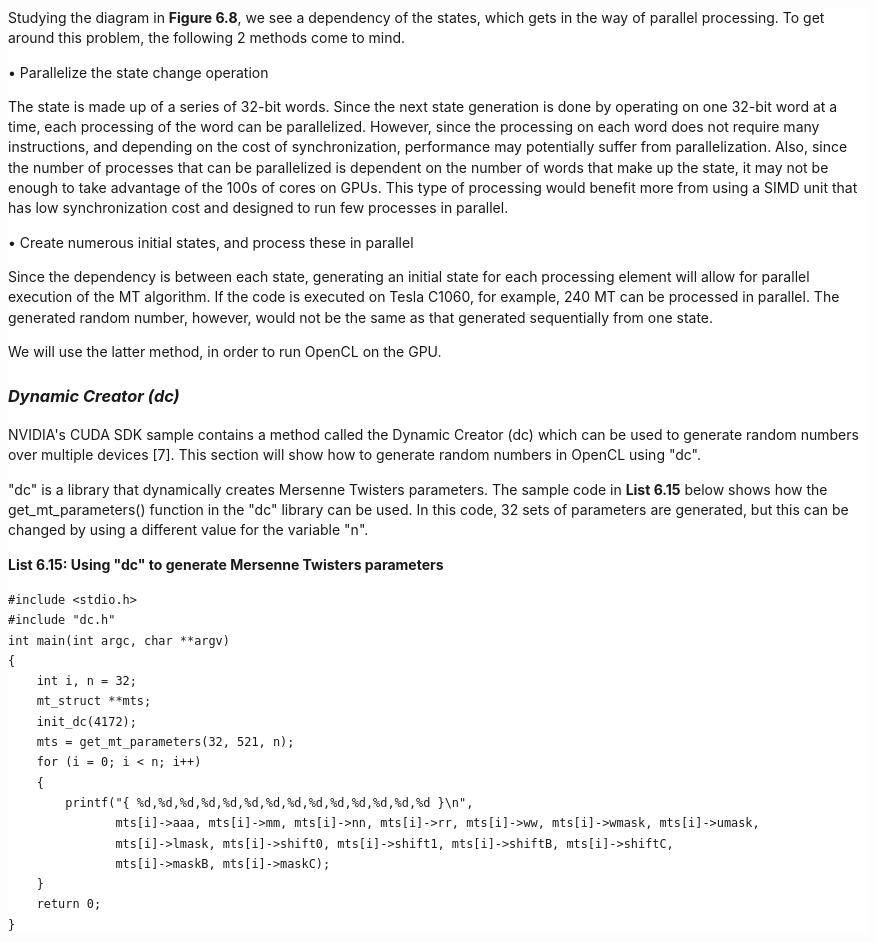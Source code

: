 Studying the diagram in **Figure 6.8**, we see a dependency of the states, which gets in the way of parallel processing. To get around this problem, the following 2 methods come to mind.&#x20;

• Parallelize the state change operation&#x20;

The state is made up of a series of 32-bit words. Since the next state generation is done by operating on one 32-bit word at a time, each processing of the word can be parallelized. However, since the processing on each word does not require many instructions, and depending on the cost of synchronization, performance may potentially suffer from parallelization. Also, since the number of processes that can be parallelized is dependent on the number of words that make up the state, it may not be enough to take advantage of the 100s of cores on GPUs. This type of processing would benefit more from using a SIMD unit that has low synchronization cost and designed to run few processes in parallel.&#x20;

• Create numerous initial states, and process these in parallel&#x20;

Since the dependency is between each state, generating an initial state for each processing element will allow for parallel execution of the MT algorithm. If the code is executed on Tesla C1060, for example, 240 MT can be processed in parallel. The generated random number, however, would not be the same as that generated sequentially from one state.&#x20;

We will use the latter method, in order to run OpenCL on the GPU.&#x20;

### _Dynamic Creator (dc)_&#x20;

NVIDIA's CUDA SDK sample contains a method called the Dynamic Creator (dc) which can be used to generate random numbers over multiple devices \[7]. This section will show how to generate random numbers in OpenCL using "dc".&#x20;

"dc" is a library that dynamically creates Mersenne Twisters parameters. The sample code in **List 6.15** below shows how the get\_mt\_parameters() function in the "dc" library can be used. In this code, 32 sets of parameters are generated, but this can be changed by using a different value for the variable "n".&#x20;

**List 6.15: Using "dc" to generate Mersenne Twisters parameters**&#x20;

```
#include <stdio.h>
#include "dc.h"
int main(int argc, char **argv)
{
    int i, n = 32;
    mt_struct **mts;
    init_dc(4172);
    mts = get_mt_parameters(32, 521, n);
    for (i = 0; i < n; i++)
    {
        printf("{ %d,%d,%d,%d,%d,%d,%d,%d,%d,%d,%d,%d,%d,%d }\n",
               mts[i]->aaa, mts[i]->mm, mts[i]->nn, mts[i]->rr, mts[i]->ww, mts[i]->wmask, mts[i]->umask,
               mts[i]->lmask, mts[i]->shift0, mts[i]->shift1, mts[i]->shiftB, mts[i]->shiftC,
               mts[i]->maskB, mts[i]->maskC);
    }
    return 0;
}
```
